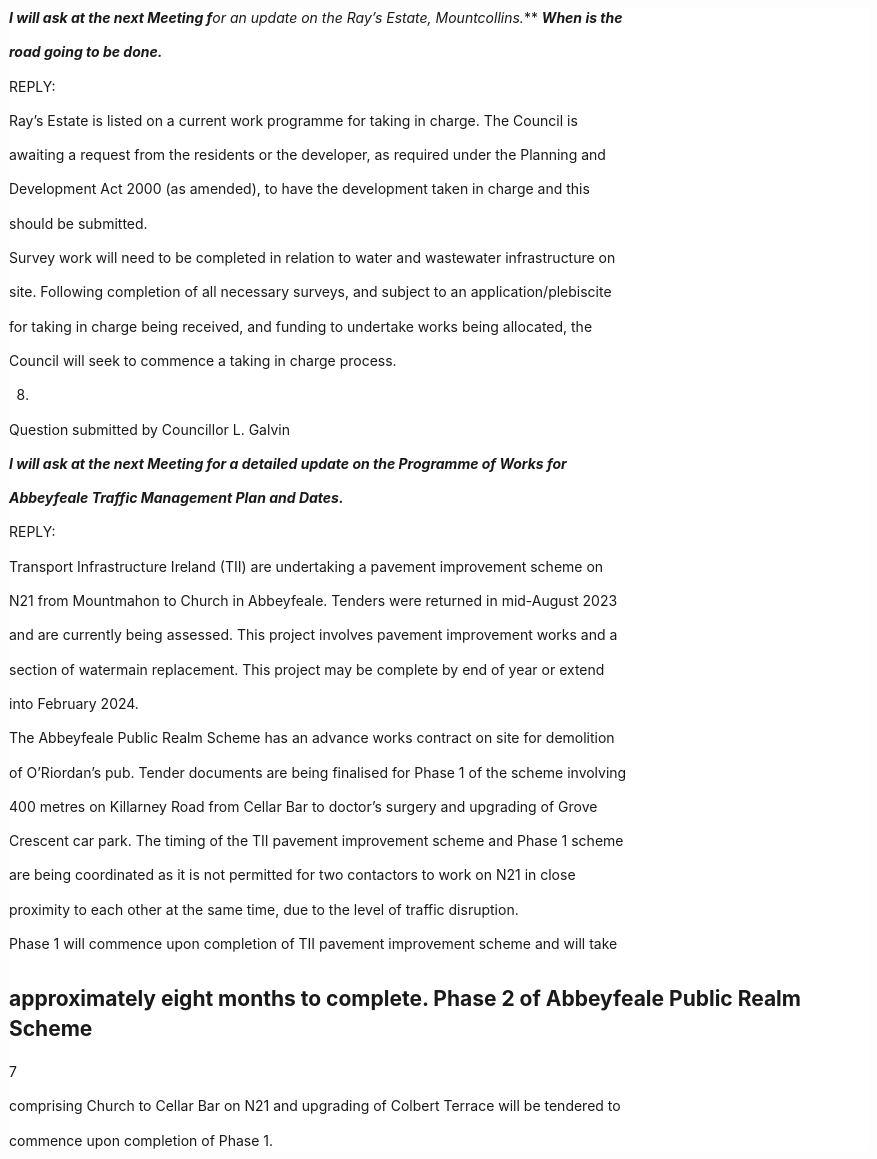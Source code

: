 ***I will ask at the next Meeting f**or an update on the Ray’s Estate, Mountcollins.*** ***When is the***

***road going to be done.***

REPLY:

Ray’s Estate is listed on a current work programme for taking in charge. The Council is

awaiting a request from the residents or the developer, as required under the Planning and

Development Act 2000 (as amended), to have the development taken in charge and this

should be submitted.

Survey work will need to be completed in relation to water and wastewater infrastructure on

site. Following completion of all necessary surveys, and subject to an application/plebiscite

for taking in charge being received, and funding to undertake works being allocated, the

Council will seek to commence a taking in charge process.

8.

Question submitted by Councillor L. Galvin

***I will ask at the next Meeting for a detailed update on the Programme of Works for***

***Abbeyfeale Traffic Management Plan and Dates.***

REPLY:

Transport Infrastructure Ireland (TII) are undertaking a pavement improvement scheme on

N21 from Mountmahon to Church in Abbeyfeale. Tenders were returned in mid-August 2023

and are currently being assessed. This project involves pavement improvement works and a

section of watermain replacement. This project may be complete by end of year or extend

into February 2024.

The Abbeyfeale Public Realm Scheme has an advance works contract on site for demolition

of O’Riordan’s pub. Tender documents are being finalised for Phase 1 of the scheme involving

400 metres on Killarney Road from Cellar Bar to doctor’s surgery and upgrading of Grove

Crescent car park. The timing of the TII pavement improvement scheme and Phase 1 scheme

are being coordinated as it is not permitted for two contactors to work on N21 in close

proximity to each other at the same time, due to the level of traffic disruption.

Phase 1 will commence upon completion of TII pavement improvement scheme and will take

approximately eight months to complete. Phase 2 of Abbeyfeale Public Realm Scheme
---
7

comprising Church to Cellar Bar on N21 and upgrading of Colbert Terrace will be tendered to

commence upon completion of Phase 1.
